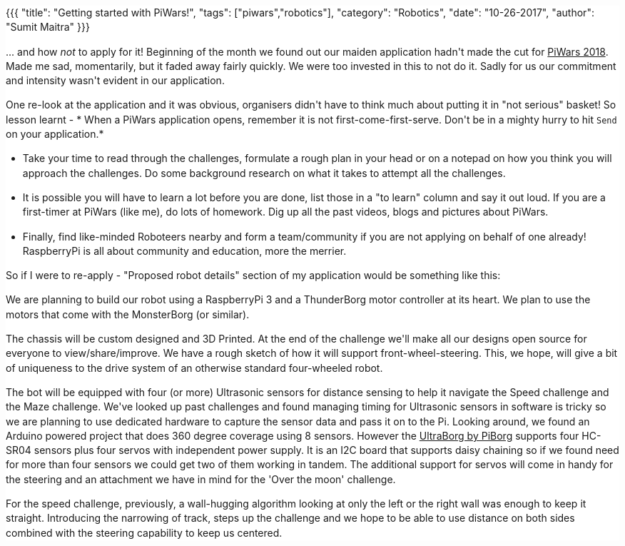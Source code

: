 {{{
  "title": "Getting started with PiWars!",
  "tags": ["piwars","robotics"],
  "category": "Robotics",
  "date": "10-26-2017",
  "author": "Sumit Maitra"
}}}

... and how *not* to apply for it! Beginning of the month we found out our maiden application hadn't made the cut for [PiWars 2018](http://www.piwars.org). Made me sad, momentarily, but it faded away fairly quickly. We were too invested in this to not do it. Sadly for us our commitment and intensity wasn't evident in our application.  



One re-look at the application and it was obvious, organisers didn't have to think much about putting it in "not serious" basket!
So lesson learnt - * When a PiWars application opens, remember it is not first-come-first-serve. Don't be in a mighty hurry to hit ```Send``` on your application.*

- Take your time to read through the challenges, formulate a rough plan in your head or on a notepad on how you think you will approach the challenges. Do some background research on what it takes to attempt all the challenges.

- It is possible you will have to learn a lot before you are done, list those in a "to learn" column and say it out loud. If you are a first-timer at PiWars (like me), do lots of homework. Dig up all the past videos, blogs and pictures about PiWars.

- Finally, find like-minded Roboteers nearby and form a team/community if you are not applying on behalf of one already! RaspberryPi is all about community and education, more the merrier.

So if I were to re-apply -  "Proposed robot details" section of my application would be something like this:

We are planning to build our robot using a RaspberryPi 3 and a ThunderBorg motor controller at its heart. We plan to use the motors that come with the MonsterBorg (or similar).  

The chassis will be custom designed and 3D Printed. At the end of the challenge we'll make all our designs open source for everyone to view/share/improve. We have a rough sketch of how it will support front-wheel-steering. This, we hope, will give a bit of uniqueness to the drive system of an otherwise standard four-wheeled robot.

The bot will be equipped with four (or more) Ultrasonic sensors for distance sensing to help it navigate the Speed challenge and the Maze challenge. We've looked up past challenges and found managing timing for Ultrasonic sensors in software is tricky so we are planning to use dedicated hardware to capture the sensor data and pass it on to the Pi. Looking around, we found an Arduino powered project that does 360 degree coverage using 8 sensors. However the [UltraBorg by PiBorg](https://piborg.org/UltraBorg) supports four HC-SR04 sensors plus four servos with independent power supply. It is an I2C board that supports daisy chaining so if we found need for more than four sensors we could get two of them working in tandem. The additional support for servos will come in handy for the steering and an attachment we have in mind for the 'Over the moon' challenge.

For the speed challenge, previously, a wall-hugging algorithm looking at only the left or the right wall was enough to keep it straight. Introducing the narrowing of track, steps up the challenge and we hope to be able to use distance on both sides combined with the steering capability to keep us centered.
